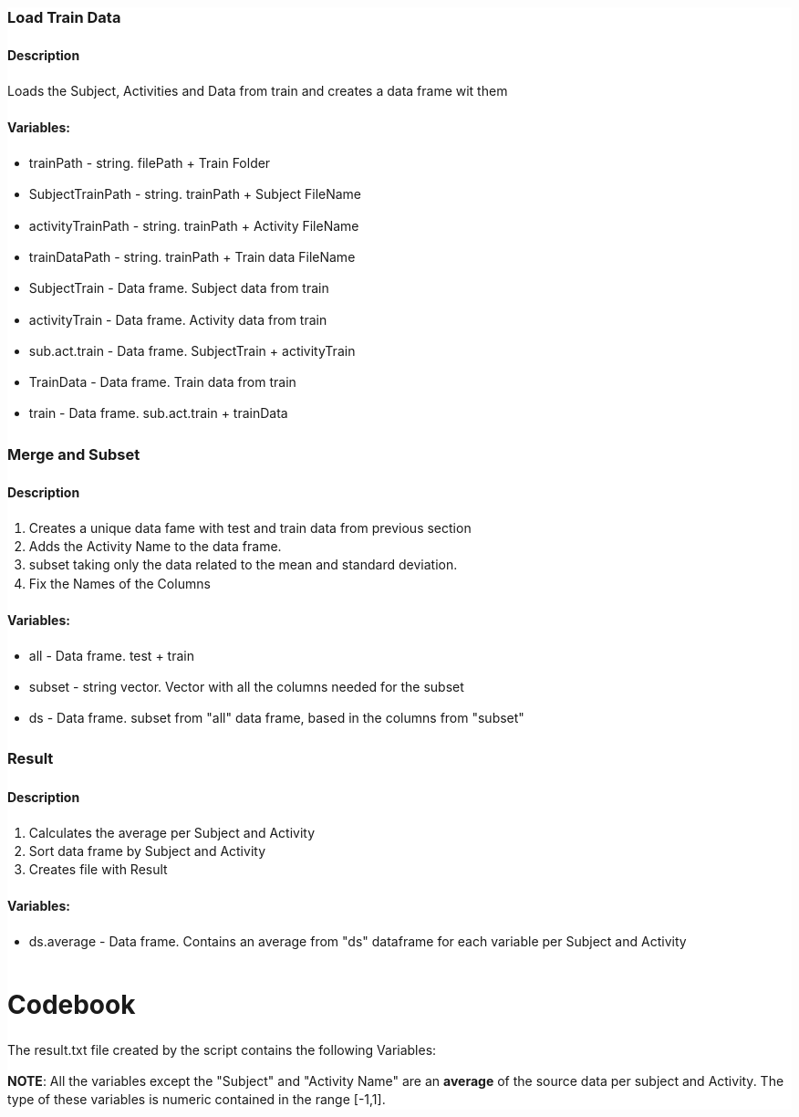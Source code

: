 ### Load Train Data

#### Description

Loads the Subject, Activities and Data from train and creates a data frame wit them

#### Variables:

* trainPath - string. filePath + Train Folder
* SubjectTrainPath - string. trainPath + Subject FileName
* activityTrainPath - string. trainPath + Activity FileName
* trainDataPath - string. trainPath + Train data FileName

* SubjectTrain - Data frame. Subject data from train
* activityTrain - Data frame. Activity data from train
* sub.act.train -  Data frame. SubjectTrain + activityTrain
* TrainData - Data frame. Train data from train
* train - Data frame. sub.act.train + trainData

### Merge and Subset

#### Description

1. Creates a unique data fame with test and train data from previous section
2. Adds the Activity Name to the data frame. 
3. subset taking only the data related to the mean and standard deviation.
4. Fix the Names of the Columns

#### Variables:

* all - Data frame. test + train
* subset - string vector. Vector with all the columns needed for the subset

* ds - Data frame. subset from "all" data frame, based in the columns from "subset"

### Result

#### Description

1. Calculates the average per Subject and Activity
2. Sort data frame by Subject and Activity
3. Creates file with Result

#### Variables:

* ds.average - Data frame. Contains an average from "ds" dataframe for each variable per Subject and Activity

# Codebook

The result.txt file created by the script contains the following Variables:

**NOTE**: All the variables except the "Subject" and "Activity Name" are an **average** of the source data per subject and Activity.
The type of these variables is numeric contained in the range [-1,1].
